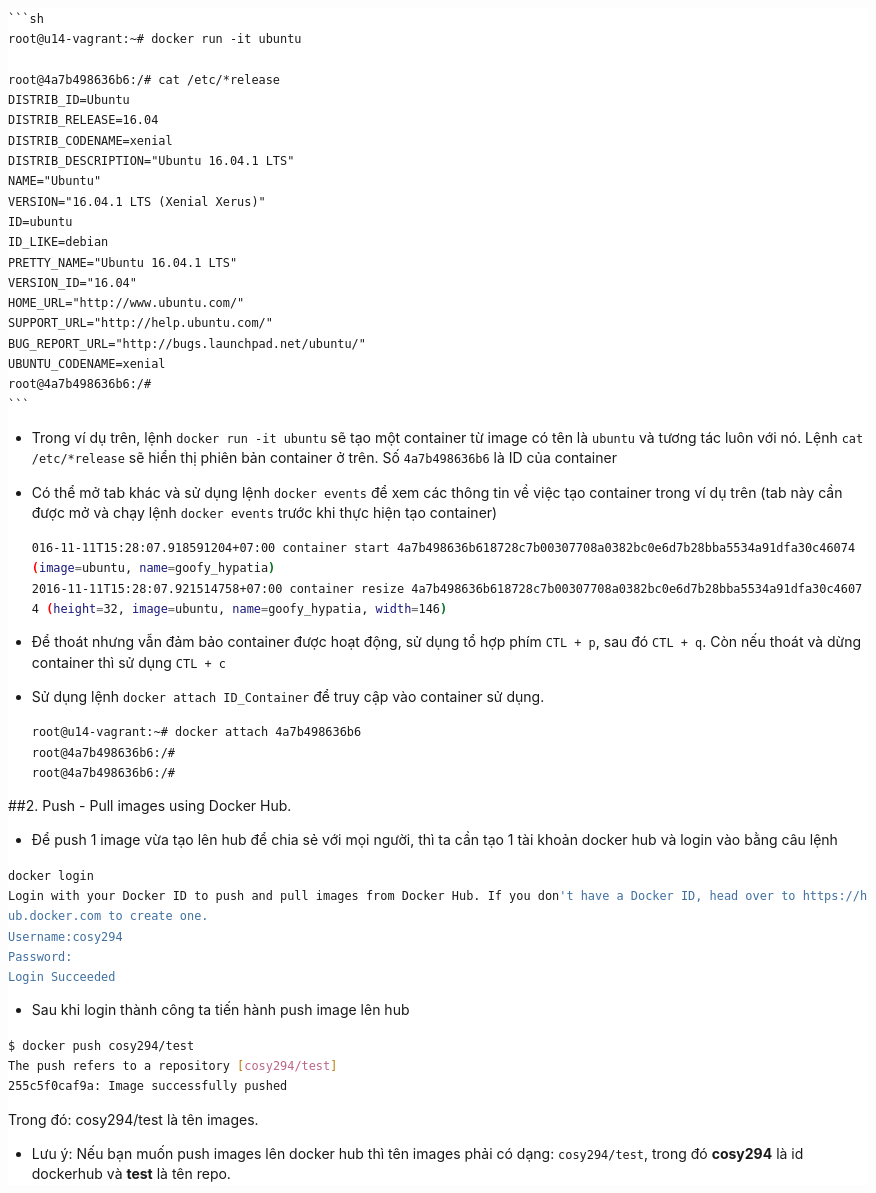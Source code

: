 	```sh
	root@u14-vagrant:~# docker run -it ubuntu

	root@4a7b498636b6:/# cat /etc/*release
	DISTRIB_ID=Ubuntu
	DISTRIB_RELEASE=16.04
	DISTRIB_CODENAME=xenial
	DISTRIB_DESCRIPTION="Ubuntu 16.04.1 LTS"
	NAME="Ubuntu"
	VERSION="16.04.1 LTS (Xenial Xerus)"
	ID=ubuntu
	ID_LIKE=debian
	PRETTY_NAME="Ubuntu 16.04.1 LTS"
	VERSION_ID="16.04"
	HOME_URL="http://www.ubuntu.com/"
	SUPPORT_URL="http://help.ubuntu.com/"
	BUG_REPORT_URL="http://bugs.launchpad.net/ubuntu/"
	UBUNTU_CODENAME=xenial
	root@4a7b498636b6:/#
	```

- Trong ví dụ trên, lệnh `docker run -it ubuntu` sẽ tạo một container từ image có tên là `ubuntu` và tương tác luôn với nó. Lệnh `cat /etc/*release` sẽ hiển thị phiên bản container ở trên. Số `4a7b498636b6` là ID của container 

- Có thể mở tab khác và sử dụng lệnh `docker events` để xem các thông tin về việc tạo container trong ví dụ trên (tab này cần được mở và chạy lệnh `docker events` trước khi thực hiện tạo container)

	```sh
	016-11-11T15:28:07.918591204+07:00 container start 4a7b498636b618728c7b00307708a0382bc0e6d7b28bba5534a91dfa30c46074 (image=ubuntu, name=goofy_hypatia)
	2016-11-11T15:28:07.921514758+07:00 container resize 4a7b498636b618728c7b00307708a0382bc0e6d7b28bba5534a91dfa30c46074 (height=32, image=ubuntu, name=goofy_hypatia, width=146)
	```


- Để thoát nhưng vẫn đảm bảo container được hoạt động, sử dụng tổ hợp phím `CTL + p`, sau đó `CTL + q`. Còn nếu thoát và dừng container thì sử dụng `CTL + c`
- Sử dụng lệnh `docker attach ID_Container` để truy cập vào container sử dụng.

	```sh
	root@u14-vagrant:~# docker attach 4a7b498636b6
	root@4a7b498636b6:/#
	root@4a7b498636b6:/#
	```

##2. Push - Pull images using Docker Hub.
- Để push 1 image vừa tạo lên hub để chia sẻ với mọi người, thì ta cần tạo 1 tài khoản docker hub và login vào bằng câu lệnh
```sh
docker login
Login with your Docker ID to push and pull images from Docker Hub. If you don't have a Docker ID, head over to https://hub.docker.com to create one.
Username:cosy294
Password:
Login Succeeded
```
- Sau khi login thành công ta tiến hành push image lên hub
```sh
$ docker push cosy294/test
The push refers to a repository [cosy294/test]
255c5f0caf9a: Image successfully pushed
```
  Trong đó: cosy294/test là tên images.
- Lưu ý: Nếu bạn muốn push images lên docker hub thì tên images phải có dạng: `cosy294/test`, trong đó **cosy294** là id dockerhub và **test** là tên repo.
